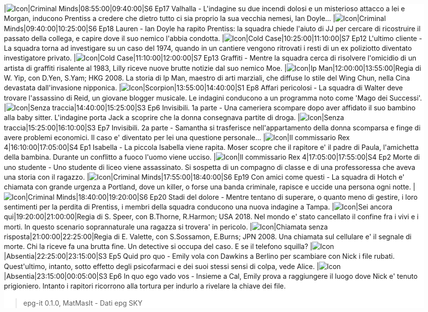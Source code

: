 |![Icon](https://guidatv.sky.it/uuid/fb5a3eb5-8b52-4e97-a13a-843033a45701/cover?md5ChecksumParam=5a05852ea3b0f7d0c24847a1ca6a8ac4)|Criminal Minds|08:55:00|09:40:00|S6 Ep17 Valhalla - L&#039;indagine su due incendi dolosi e un misterioso attacco a lei e Morgan, inducono Prentiss a credere che dietro tutto ci sia proprio la sua vecchia nemesi, Ian Doyle...
|![Icon](https://guidatv.sky.it/uuid/c8fe840f-98d9-4882-a9e9-9f30bb3e8a88/cover?md5ChecksumParam=5a05852ea3b0f7d0c24847a1ca6a8ac4)|Criminal Minds|09:40:00|10:25:00|S6 Ep18 Lauren - Ian Doyle ha rapito Prentiss: la squadra chiede l&#039;aiuto di JJ per cercare di ricostruire il passato della collega, e capire dove il suo nemico l&#039;abbia condotta.
|![Icon](https://guidatv.sky.it/uuid/dtt_cover_l58VsCKBwnW.png)|Cold Case|10:25:00|11:10:00|S7 Ep12 L&#039;ultimo cliente - La squadra torna ad investigare su un caso del 1974, quando in un cantiere vengono ritrovati i resti di un ex poliziotto diventato investigatore privato.
|![Icon](https://guidatv.sky.it/uuid/dtt_cover_l58VsCKBwnW.png)|Cold Case|11:10:00|12:00:00|S7 Ep13 Graffiti - Mentre la squadra cerca di risolvere l&#039;omicidio di un artista di graffiti risalente al 1983, Lilly riceve nuove brutte notizie dal suo nemico Moe.
|![Icon](https://guidatv.sky.it/uuid/1f3d2dc4-4d7f-49d9-accf-d0fde849b7f6/cover?md5ChecksumParam=da1c518bed965b2108dcca9b500fa3ad)|Ip Man|12:00:00|13:55:00|Regia di W. Yip, con D.Yen, S.Yam; HKG 2008. La storia di Ip Man, maestro di arti marziali, che diffuse lo stile del Wing Chun, nella Cina devastata dall&#039;invasione nipponica.
|![Icon](https://guidatv.sky.it/uuid/dtt_cover_l58VsCKBwnW.png)|Scorpion|13:55:00|14:40:00|S1 Ep8 Affari pericolosi - La squadra di Walter deve trovare l&#039;assassino di Reid, un giovane blogger musicale. Le indagini conducono a un programma noto come &#039;Mago dei Successi&#039;.
|![Icon](https://guidatv.sky.it/uuid/dtt_cover_l58VsCKBwnW.png)|Senza traccia|14:40:00|15:25:00|S3 Ep6 Invisibili. 1a parte - Una cameriera scompare dopo aver affidato il suo bambino alla baby sitter. L&#039;indagine porta Jack a scoprire che la donna consegnava partite di droga.
|![Icon](https://guidatv.sky.it/uuid/dtt_cover_l58VsCKBwnW.png)|Senza traccia|15:25:00|16:10:00|S3 Ep7 Invisibili. 2a parte - Samantha si trasferisce nell&#039;appartamento della donna scomparsa e finge di avere problemi economici. Il caso e&#039; diventato per lei una questione personale...
|![Icon](https://guidatv.sky.it/uuid/dtt_cover_l58VsCKBwnW.png)|Il commissario Rex 4|16:10:00|17:05:00|S4 Ep1 Isabella - La piccola Isabella viene rapita. Moser scopre che il rapitore e&#039; il padre di Paula, l&#039;amichetta della bambina. Durante un conflitto a fuoco l&#039;uomo viene ucciso.
|![Icon](https://guidatv.sky.it/uuid/dtt_cover_l58VsCKBwnW.png)|Il commissario Rex 4|17:05:00|17:55:00|S4 Ep2 Morte di uno studente - Uno studente di liceo viene assassinato. Si sospetta di un compagno di classe e di una professoressa che aveva una storia con il ragazzo.
|![Icon](https://guidatv.sky.it/uuid/f3a82f90-2f05-4d6d-9ece-d89db32ce28e/cover?md5ChecksumParam=5a05852ea3b0f7d0c24847a1ca6a8ac4)|Criminal Minds|17:55:00|18:40:00|S6 Ep19 Con amici come questi - La squadra di Hotch e&#039; chiamata con grande urgenza a Portland, dove un killer, o forse una banda criminale, rapisce e uccide una persona ogni notte.
|![Icon](https://guidatv.sky.it/uuid/5f10e202-cd25-4990-9a5c-3cc268132a0e/cover?md5ChecksumParam=5a05852ea3b0f7d0c24847a1ca6a8ac4)|Criminal Minds|18:40:00|19:20:00|S6 Ep20 Stadi del dolore - Mentre tentano di superare, o quanto meno di gestire, i loro sentimenti per la perdita di Prentiss, i membri della squadra conducono una nuova indagine a Tampa.
|![Icon](https://guidatv.sky.it/uuid/b18ab2df-0e03-4985-97f1-e302de6ba9f8/cover?md5ChecksumParam=793e2d8f4bc3f743eef18804860e20e8)|Sei ancora qui|19:20:00|21:00:00|Regia di S. Speer, con B.Thorne, R.Harmon; USA 2018. Nel mondo e&#039; stato cancellato il confine fra i vivi e i morti. In questo scenario soprannaturale una ragazza si trovera&#039; in pericolo.
|![Icon](https://guidatv.sky.it/uuid/dtt_cover_l58VsCKBwnW.png)|Chiamata senza risposta|21:00:00|22:25:00|Regia di E. Valette, con S.Sossamon, E.Burns; JPN 2008. Una chiamata sul cellulare e&#039; il segnale di morte. Chi la riceve fa una brutta fine. Un detective si occupa del caso. E se il telefono squilla?
|![Icon](https://guidatv.sky.it/uuid/dtt_cover_l58VsCKBwnW.png)|Absentia|22:25:00|23:15:00|S3 Ep5 Quid pro quo - Emily vola con Dawkins a Berlino per scambiare con Nick i file rubati. Quest&#039;ultimo, intanto, sotto effetto degli psicofarmaci e dei suoi stessi sensi di colpa, vede Alice.
|![Icon](https://guidatv.sky.it/uuid/dtt_cover_l58VsCKBwnW.png)|Absentia|23:15:00|00:05:00|S3 Ep6 In quo ego vado vos - Insieme a Cal, Emily prova a raggiungere il luogo dove Nick e&#039; tenuto prigioniero. Intanto i rapitori ricorrono alla tortura per indurlo a rivelare la chiave dei file.



 > epg-it 0.1.0, MatMasIt - Dati epg SKY